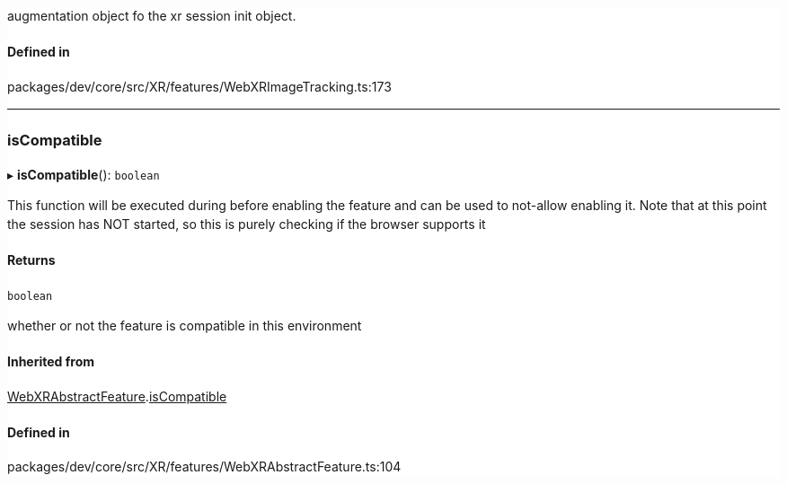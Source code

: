 augmentation object fo the xr session init object.

#### Defined in

packages/dev/core/src/XR/features/WebXRImageTracking.ts:173

___

### isCompatible

▸ **isCompatible**(): `boolean`

This function will be executed during before enabling the feature and can be used to not-allow enabling it.
Note that at this point the session has NOT started, so this is purely checking if the browser supports it

#### Returns

`boolean`

whether or not the feature is compatible in this environment

#### Inherited from

[WebXRAbstractFeature](WebXRAbstractFeature.md).[isCompatible](WebXRAbstractFeature.md#iscompatible)

#### Defined in

packages/dev/core/src/XR/features/WebXRAbstractFeature.ts:104
